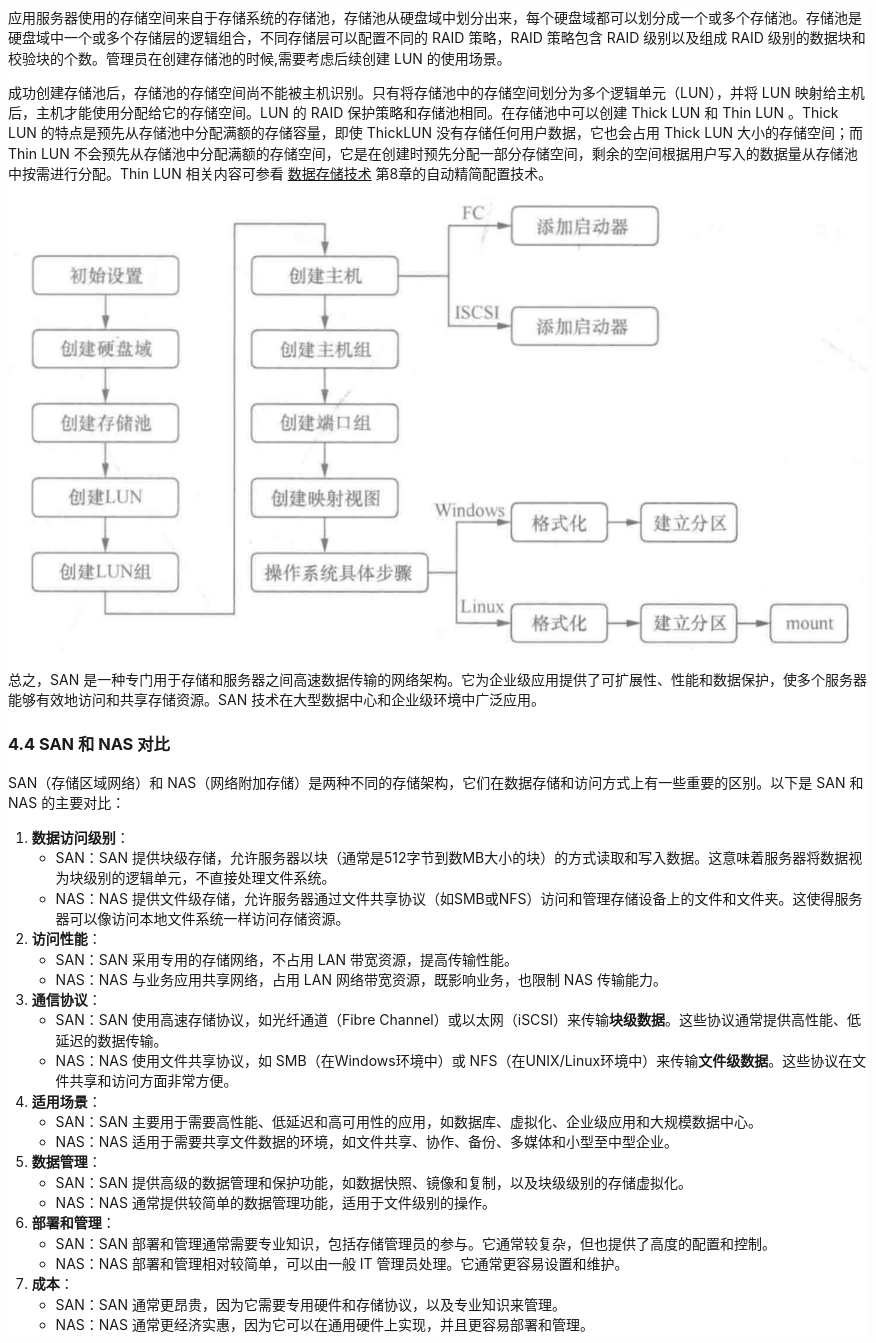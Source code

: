 应用服务器使用的存储空间来自于存储系统的存储池，存储池从硬盘域中划分出来，每个硬盘域都可以划分成一个或多个存储池。存储池是硬盘域中一个或多个存储层的逻辑组合，不同存储层可以配置不同的 RAID 策略，RAID 策略包含 RAID 级别以及组成 RAID 级别的数据块和校验块的个数。管理员在创建存储池的时候,需要考虑后续创建 LUN 的使用场景。

成功创建存储池后，存储池的存储空间尚不能被主机识别。只有将存储池中的存储空间划分为多个逻辑单元（LUN），并将 LUN 映射给主机后，主机才能使用分配给它的存储空间。LUN 的 RAID 保护策略和存储池相同。在存储池中可以创建 Thick LUN 和 Thin LUN 。Thick LUN 的特点是预先从存储池中分配满额的存储容量，即使 ThickLUN 没有存储任何用户数据，它也会占用 Thick LUN 大小的存储空间；而 Thin LUN 不会预先从存储池中分配满额的存储空间，它是在创建时预先分配一部分存储空间，剩余的空间根据用户写入的数据量从存储池中按需进行分配。Thin LUN 相关内容可参看 [数据存储技术](./reference/数据存储技术.pdf) 第8章的自动精简配置技术。

![SAN storage config](./img/storage_basic_concept/SAN_storage_config.png)

总之，SAN 是一种专门用于存储和服务器之间高速数据传输的网络架构。它为企业级应用提供了可扩展性、性能和数据保护，使多个服务器能够有效地访问和共享存储资源。SAN 技术在大型数据中心和企业级环境中广泛应用。

### 4.4 SAN 和 NAS 对比

SAN（存储区域网络）和 NAS（网络附加存储）是两种不同的存储架构，它们在数据存储和访问方式上有一些重要的区别。以下是 SAN 和 NAS 的主要对比：

1. **数据访问级别**：
   - SAN：SAN 提供块级存储，允许服务器以块（通常是512字节到数MB大小的块）的方式读取和写入数据。这意味着服务器将数据视为块级别的逻辑单元，不直接处理文件系统。
   - NAS：NAS 提供文件级存储，允许服务器通过文件共享协议（如SMB或NFS）访问和管理存储设备上的文件和文件夹。这使得服务器可以像访问本地文件系统一样访问存储资源。
2. **访问性能**：
   - SAN：SAN 采用专用的存储网络，不占用 LAN 带宽资源，提高传输性能。
   - NAS：NAS 与业务应用共享网络，占用 LAN 网络带宽资源，既影响业务，也限制 NAS 传输能力。
3. **通信协议**：
   - SAN：SAN 使用高速存储协议，如光纤通道（Fibre Channel）或以太网（iSCSI）来传输**块级数据**。这些协议通常提供高性能、低延迟的数据传输。
   - NAS：NAS 使用文件共享协议，如 SMB（在Windows环境中）或 NFS（在UNIX/Linux环境中）来传输**文件级数据**。这些协议在文件共享和访问方面非常方便。
4. **适用场景**：
   - SAN：SAN 主要用于需要高性能、低延迟和高可用性的应用，如数据库、虚拟化、企业级应用和大规模数据中心。
   - NAS：NAS 适用于需要共享文件数据的环境，如文件共享、协作、备份、多媒体和小型至中型企业。
5. **数据管理**：
   - SAN：SAN 提供高级的数据管理和保护功能，如数据快照、镜像和复制，以及块级级别的存储虚拟化。
   - NAS：NAS 通常提供较简单的数据管理功能，适用于文件级别的操作。
6. **部署和管理**：
   - SAN：SAN 部署和管理通常需要专业知识，包括存储管理员的参与。它通常较复杂，但也提供了高度的配置和控制。
   - NAS：NAS 部署和管理相对较简单，可以由一般 IT 管理员处理。它通常更容易设置和维护。
7. **成本**：
   - SAN：SAN 通常更昂贵，因为它需要专用硬件和存储协议，以及专业知识来管理。
   - NAS：NAS 通常更经济实惠，因为它可以在通用硬件上实现，并且更容易部署和管理。
